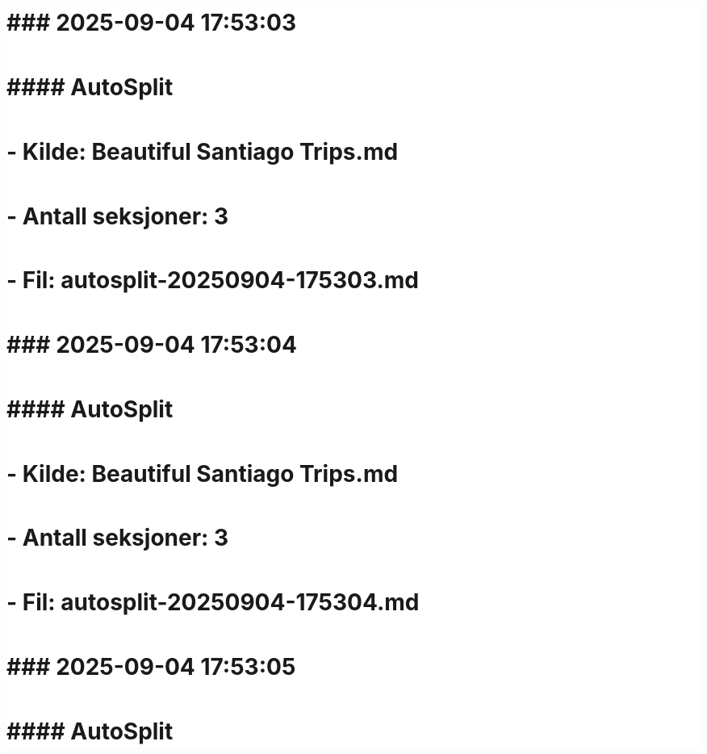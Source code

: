 #

# \### 2025-09-04 17:53:03

# \#### AutoSplit

# \- Kilde: Beautiful Santiago Trips.md

# \- Antall seksjoner: 3

# \- Fil: autosplit-20250904-175303.md

#

#

#

#

# \### 2025-09-04 17:53:04

# \#### AutoSplit

# \- Kilde: Beautiful Santiago Trips.md

# \- Antall seksjoner: 3

# \- Fil: autosplit-20250904-175304.md

#

#

#

#

# \### 2025-09-04 17:53:05

# \#### AutoSplit
